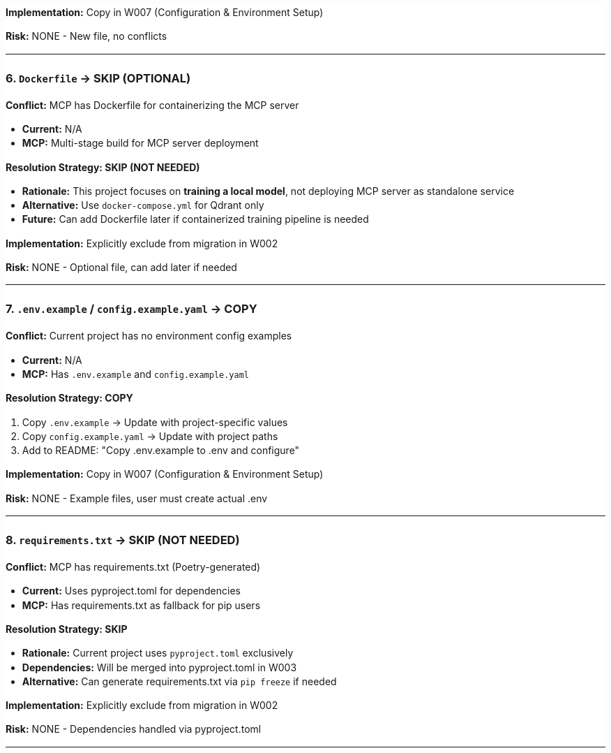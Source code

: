 **Implementation:** Copy in W007 (Configuration & Environment Setup)

**Risk:** NONE - New file, no conflicts

---

### 6. `Dockerfile` → **SKIP (OPTIONAL)**

**Conflict:** MCP has Dockerfile for containerizing the MCP server
- **Current:** N/A
- **MCP:** Multi-stage build for MCP server deployment

**Resolution Strategy: SKIP (NOT NEEDED)**
- **Rationale:** This project focuses on **training a local model**, not deploying MCP server as standalone service
- **Alternative:** Use `docker-compose.yml` for Qdrant only
- **Future:** Can add Dockerfile later if containerized training pipeline is needed

**Implementation:** Explicitly exclude from migration in W002

**Risk:** NONE - Optional file, can add later if needed

---

### 7. `.env.example` / `config.example.yaml` → **COPY**

**Conflict:** Current project has no environment config examples
- **Current:** N/A
- **MCP:** Has `.env.example` and `config.example.yaml`

**Resolution Strategy: COPY**
1. Copy `.env.example` → Update with project-specific values
2. Copy `config.example.yaml` → Update with project paths
3. Add to README: "Copy .env.example to .env and configure"

**Implementation:** Copy in W007 (Configuration & Environment Setup)

**Risk:** NONE - Example files, user must create actual .env

---

### 8. `requirements.txt` → **SKIP (NOT NEEDED)**

**Conflict:** MCP has requirements.txt (Poetry-generated)
- **Current:** Uses pyproject.toml for dependencies
- **MCP:** Has requirements.txt as fallback for pip users

**Resolution Strategy: SKIP**
- **Rationale:** Current project uses `pyproject.toml` exclusively
- **Dependencies:** Will be merged into pyproject.toml in W003
- **Alternative:** Can generate requirements.txt via `pip freeze` if needed

**Implementation:** Explicitly exclude from migration in W002

**Risk:** NONE - Dependencies handled via pyproject.toml

---
